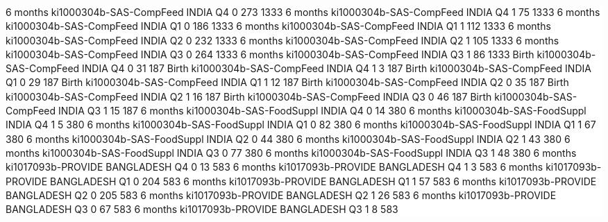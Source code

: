 6 months    ki1000304b-SAS-CompFeed    INDIA                          Q4                0      273    1333
6 months    ki1000304b-SAS-CompFeed    INDIA                          Q4                1       75    1333
6 months    ki1000304b-SAS-CompFeed    INDIA                          Q1                0      186    1333
6 months    ki1000304b-SAS-CompFeed    INDIA                          Q1                1      112    1333
6 months    ki1000304b-SAS-CompFeed    INDIA                          Q2                0      232    1333
6 months    ki1000304b-SAS-CompFeed    INDIA                          Q2                1      105    1333
6 months    ki1000304b-SAS-CompFeed    INDIA                          Q3                0      264    1333
6 months    ki1000304b-SAS-CompFeed    INDIA                          Q3                1       86    1333
Birth       ki1000304b-SAS-CompFeed    INDIA                          Q4                0       31     187
Birth       ki1000304b-SAS-CompFeed    INDIA                          Q4                1        3     187
Birth       ki1000304b-SAS-CompFeed    INDIA                          Q1                0       29     187
Birth       ki1000304b-SAS-CompFeed    INDIA                          Q1                1       12     187
Birth       ki1000304b-SAS-CompFeed    INDIA                          Q2                0       35     187
Birth       ki1000304b-SAS-CompFeed    INDIA                          Q2                1       16     187
Birth       ki1000304b-SAS-CompFeed    INDIA                          Q3                0       46     187
Birth       ki1000304b-SAS-CompFeed    INDIA                          Q3                1       15     187
6 months    ki1000304b-SAS-FoodSuppl   INDIA                          Q4                0       14     380
6 months    ki1000304b-SAS-FoodSuppl   INDIA                          Q4                1        5     380
6 months    ki1000304b-SAS-FoodSuppl   INDIA                          Q1                0       82     380
6 months    ki1000304b-SAS-FoodSuppl   INDIA                          Q1                1       67     380
6 months    ki1000304b-SAS-FoodSuppl   INDIA                          Q2                0       44     380
6 months    ki1000304b-SAS-FoodSuppl   INDIA                          Q2                1       43     380
6 months    ki1000304b-SAS-FoodSuppl   INDIA                          Q3                0       77     380
6 months    ki1000304b-SAS-FoodSuppl   INDIA                          Q3                1       48     380
6 months    ki1017093b-PROVIDE         BANGLADESH                     Q4                0       13     583
6 months    ki1017093b-PROVIDE         BANGLADESH                     Q4                1        3     583
6 months    ki1017093b-PROVIDE         BANGLADESH                     Q1                0      204     583
6 months    ki1017093b-PROVIDE         BANGLADESH                     Q1                1       57     583
6 months    ki1017093b-PROVIDE         BANGLADESH                     Q2                0      205     583
6 months    ki1017093b-PROVIDE         BANGLADESH                     Q2                1       26     583
6 months    ki1017093b-PROVIDE         BANGLADESH                     Q3                0       67     583
6 months    ki1017093b-PROVIDE         BANGLADESH                     Q3                1        8     583